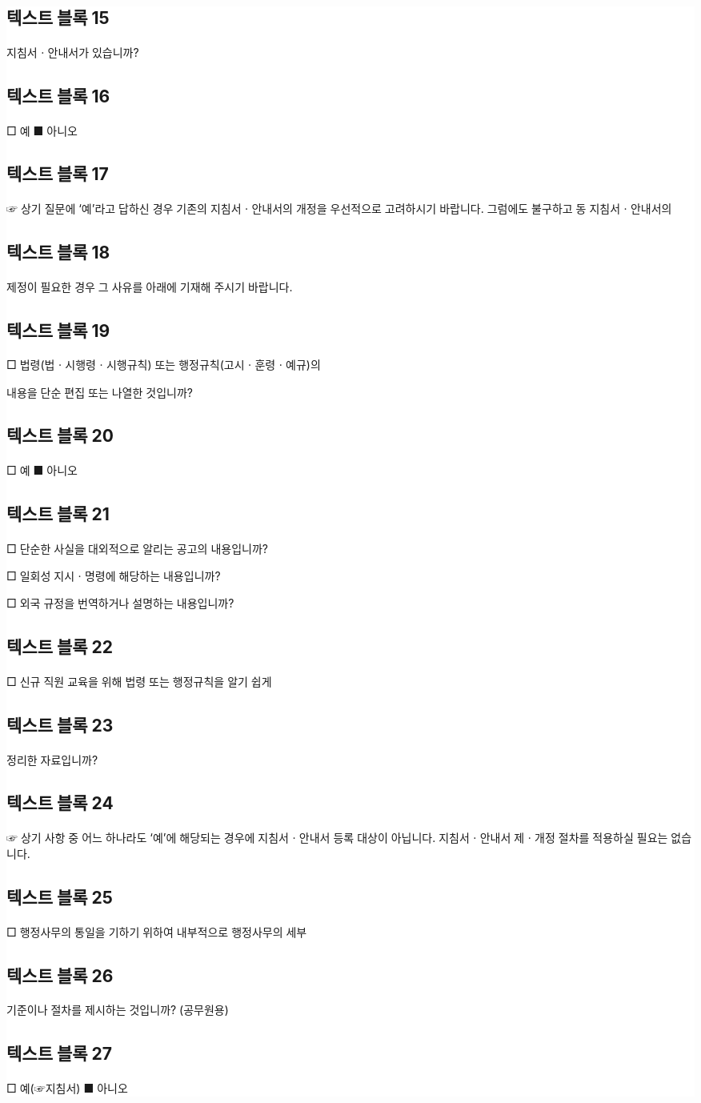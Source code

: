 ## 텍스트 블록 15
지침서ㆍ안내서가 있습니까?

## 텍스트 블록 16
□ 예 ■ 아니오

## 텍스트 블록 17
☞ 상기 질문에 ‘예’라고 답하신 경우 기존의 지침서ㆍ안내서의 개정을 우선적으로 고려하시기 바랍니다. 그럼에도 불구하고 동 지침서ㆍ안내서의

## 텍스트 블록 18
제정이 필요한 경우 그 사유를 아래에 기재해 주시기 바랍니다.

## 텍스트 블록 19
□ 법령(법ㆍ시행령ㆍ시행규칙) 또는 행정규칙(고시ㆍ훈령ㆍ예규)의

내용을 단순 편집 또는 나열한 것입니까?

## 텍스트 블록 20
□ 예 ■ 아니오

## 텍스트 블록 21
□ 단순한 사실을 대외적으로 알리는 공고의 내용입니까?

□ 일회성 지시ㆍ명령에 해당하는 내용입니까?

□ 외국 규정을 번역하거나 설명하는 내용입니까?

## 텍스트 블록 22
□ 신규 직원 교육을 위해 법령 또는 행정규칙을 알기 쉽게

## 텍스트 블록 23
정리한 자료입니까?

## 텍스트 블록 24
☞ 상기 사항 중 어느 하나라도 ‘예’에 해당되는 경우에 지침서ㆍ안내서 등록 대상이 아닙니다. 지침서ㆍ안내서 제ㆍ개정 절차를 적용하실 필요는 없습니다.

## 텍스트 블록 25
□ 행정사무의 통일을 기하기 위하여 내부적으로 행정사무의 세부

## 텍스트 블록 26
기준이나 절차를 제시하는 것입니까? (공무원용)

## 텍스트 블록 27
□ 예(☞지침서) ■ 아니오
